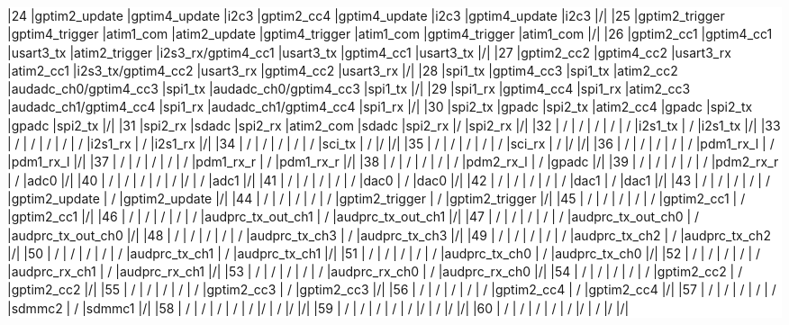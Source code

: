 |24			|gptim2_update			|gptim4_update			|i2c3			|gptim2_cc4			|gptim4_update			|i2c3			|gptim4_update			|i2c3			|/|
|25			|gptim2_trigger			|gptim4_trigger			|atim1_com			|atim2_update			|gptim4_trigger			|atim1_com			|gptim4_trigger			|atim1_com			|/|
|26			|gptim2_cc1			|gptim4_cc1			|usart3_tx			|atim2_trigger			|i2s3_rx/gptim4_cc1			|usart3_tx			|gptim4_cc1			|usart3_tx			|/|
|27			|gptim2_cc2			|gptim4_cc2			|usart3_rx			|atim2_cc1			|i2s3_tx/gptim4_cc2			|usart3_rx			|gptim4_cc2			|usart3_rx			|/|
|28			|spi1_tx			|gptim4_cc3			|spi1_tx			|atim2_cc2			|audadc_ch0/gptim4_cc3			|spi1_tx			|audadc_ch0/gptim4_cc3			|spi1_tx			|/|
|29			|spi1_rx			|gptim4_cc4			|spi1_rx			|atim2_cc3			|audadc_ch1/gptim4_cc4			|spi1_rx			|audadc_ch1/gptim4_cc4			|spi1_rx			|/|
|30			|spi2_tx			|gpadc			|spi2_tx			|atim2_cc4			|gpadc			|spi2_tx			|gpadc			|spi2_tx			|/|
|31			|spi2_rx			|sdadc			|spi2_rx			|atim2_com			|sdadc			|spi2_rx			|/			|spi2_rx			|/|
|32			|	/		|	/		|	/		|	/		|	/		|i2s1_tx			|	/		|i2s1_tx			|/|
|33			|	/		|	/		|	/		|	/		|	/		|i2s1_rx			|	/		|i2s1_rx			|/|
|34			|	/		|	/		|	/		|	/		|	/		|sci_tx			|	/		|/			|/|
|35			|	/		|	/		|	/		|	/		|	/		|sci_rx			|	/		|/			|/|
|36			|	/		|	/		|	/		|	/		|	/		|pdm1_rx_l			|	/		|pdm1_rx_l			|/|
|37			|	/		|	/		|	/		|	/		|	/		|pdm1_rx_r			|	/		|pdm1_rx_r			|/|
|38			|	/		|	/		|	/		|	/		|	/		|pdm2_rx_l			|	/		|gpadc			|/|
|39			|	/		|	/		|	/		|	/		|	/		|pdm2_rx_r			|	/		|adc0			|/|
|40			|	/		|	/		|	/		|	/		|	/		|/			|	/		|adc1			|/|
|41			|	/		|	/		|	/		|	/		|	/		|dac0			|	/		|dac0			|/|
|42			|	/		|	/		|	/		|	/		|	/		|dac1			|	/		|dac1			|/|
|43			|	/		|	/		|	/		|	/		|	/		|gptim2_update			|	/		|gptim2_update			|/|
|44			|	/		|	/		|	/		|	/		|	/		|gptim2_trigger			|	/		|gptim2_trigger			|/|
|45			|	/		|	/		|	/		|	/		|	/		|gptim2_cc1			|	/		|gptim2_cc1			|/|
|46			|	/		|	/		|	/		|	/		|	/		|audprc_tx_out_ch1			|	/		|audprc_tx_out_ch1			|/|
|47			|	/		|	/		|	/		|	/		|	/		|audprc_tx_out_ch0			|	/		|audprc_tx_out_ch0			|/|
|48			|	/		|	/		|	/		|	/		|	/		|audprc_tx_ch3			|	/		|audprc_tx_ch3			|/|
|49			|	/		|	/		|	/		|	/		|	/		|audprc_tx_ch2			|	/		|audprc_tx_ch2			|/|
|50			|	/		|	/		|	/		|	/		|	/		|audprc_tx_ch1			|	/		|audprc_tx_ch1			|/|
|51			|	/		|	/		|	/		|	/		|	/		|audprc_tx_ch0			|	/		|audprc_tx_ch0			|/|
|52			|	/		|	/		|	/		|	/		|	/		|audprc_rx_ch1			|	/		|audprc_rx_ch1			|/|
|53			|	/		|	/		|	/		|	/		|	/		|audprc_rx_ch0			|	/		|audprc_rx_ch0			|/|
|54			|	/		|	/		|	/		|	/		|	/		|gptim2_cc2			|	/		|gptim2_cc2			|/|
|55			|	/		|	/		|	/		|	/		|	/		|gptim2_cc3			|	/		|gptim2_cc3			|/|
|56			|	/		|	/		|	/		|	/		|	/		|gptim2_cc4			|	/		|gptim2_cc4			|/|
|57			|	/		|	/		|	/		|	/		|	/		|sdmmc2			|	/		|sdmmc1			|/|
|58			|	/		|	/		|	/		|	/		|	/		|/			|	/		|/			|/|
|59			|	/		|	/		|	/		|	/		|	/		|/			|	/		|/			|/|
|60			|	/		|	/		|	/		|	/		|	/		|/			|	/		|/			|/|
